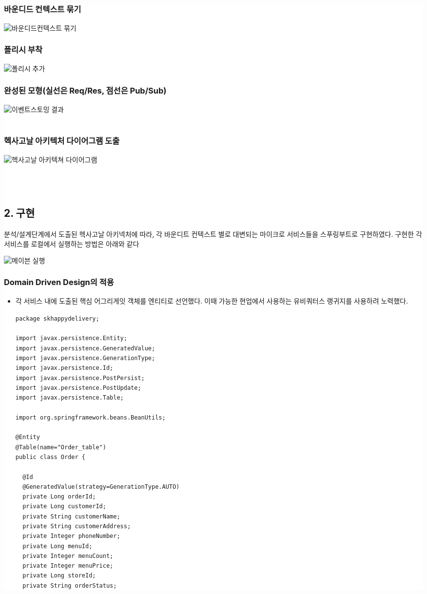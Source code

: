 
### 바운디드 컨텍스트 묶기
<img width="650" alt="바운디드컨텍스트 묶기" src="https://user-images.githubusercontent.com/45377807/125232137-f7bbd580-e316-11eb-82f0-293cd566faac.png"><br/>


### 폴리시 부착
<img width="650" alt="폴리시 추가" src="https://user-images.githubusercontent.com/45377807/125232200-16ba6780-e317-11eb-9e1d-db6cce330b92.png"><br/>


### 완성된 모형(실선은 Req/Res, 점선은 Pub/Sub)
<img width="650" alt="이벤트스토밍 결과" src="https://user-images.githubusercontent.com/45377807/125232289-423d5200-e317-11eb-83e9-f936ad5ea2c4.png"><br/>
<br/>


### 헥사고날 아키텍처 다이어그램 도출
<img width="650" alt="헥사고날 아키텍쳐 다이어그램" src="https://user-images.githubusercontent.com/45377807/125297244-08456d80-e362-11eb-9164-e53cbfa52901.png"><br/>

<br/>
<br/>


## 2. 구현

분석/설계단계에서 도출된 헥사고날 아키넥처에 따라, 각 바운디트 컨텍스트 별로 대변되는 마이크로 서비스들을 스푸링부트로 구현하였다. 구현한 각 서비스를 로컬에서 실행하는 방법은 아래와 같다

<img width="400" alt="메이븐 실행" src="https://user-images.githubusercontent.com/45377807/125234914-96970080-e31c-11eb-933b-7008c23038bf.png"><br/>


### Domain Driven Design의 적용
- 각 서비스 내에 도출된 핵심 어그리게잇 객체를 엔티티로 선언했다. 이때 가능한 현업에서 사용하는 유비쿼터스 랭귀지를 사용하려 노력했다.


      package skhappydelivery;
	
	  import javax.persistence.Entity;
	  import javax.persistence.GeneratedValue;
	  import javax.persistence.GenerationType;
	  import javax.persistence.Id;
	  import javax.persistence.PostPersist;
	  import javax.persistence.PostUpdate;
	  import javax.persistence.Table;
	  
	  import org.springframework.beans.BeanUtils;
	  
	  @Entity
	  @Table(name="Order_table")
	  public class Order {
	
    	@Id
    	@GeneratedValue(strategy=GenerationType.AUTO)
    	private Long orderId;
    	private Long customerId;
    	private String customerName;
    	private String customerAddress;
    	private Integer phoneNumber;
    	private Long menuId;
    	private Integer menuCount;
    	private Integer menuPrice;
    	private Long storeId;
    	private String orderStatus;  
	